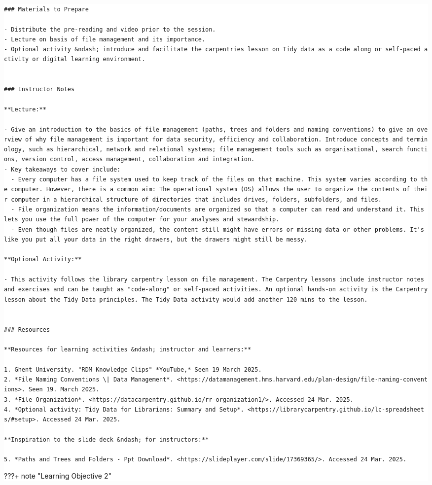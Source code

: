 
    ### Materials to Prepare

    - Distribute the pre-reading and video prior to the session.
    - Lecture on basis of file management and its importance.
    - Optional activity &ndash; introduce and facilitate the carpentries lesson on Tidy data as a code along or self-paced activity or digital learning environment.


    ### Instructor Notes

    **Lecture:**

    - Give an introduction to the basics of file management (paths, trees and folders and naming conventions) to give an overview of why file management is important for data security, efficiency and collaboration. Introduce concepts and terminology, such as hierarchical, network and relational systems; file management tools such as organisational, search functions, version control, access management, collaboration and integration.
    - Key takeaways to cover include:
      - Every computer has a file system used to keep track of the files on that machine. This system varies according to the computer. However, there is a common aim: The operational system (OS) allows the user to organize the contents of their computer in a hierarchical structure of directories that includes drives, folders, subfolders, and files.
      - File organization means the information/documents are organized so that a computer can read and understand it. This lets you use the full power of the computer for your analyses and stewardship.
      - Even though files are neatly organized, the content still might have errors or missing data or other problems. It's like you put all your data in the right drawers, but the drawers might still be messy.

    **Optional Activity:**

    - This activity follows the library carpentry lesson on file management. The Carpentry lessons include instructor notes and exercises and can be taught as "code-along" or self-paced activities. An optional hands-on activity is the Carpentry lesson about the Tidy Data principles. The Tidy Data activity would add another 120 mins to the lesson.


    ### Resources

    **Resources for learning activities &ndash; instructor and learners:**

    1. Ghent University. "RDM Knowledge Clips" *YouTube,* Seen 19 March 2025.
    2. *File Naming Conventions \| Data Management*. <https://datamanagement.hms.harvard.edu/plan-design/file-naming-conventions>. Seen 19. March 2025.
    3. *File Organization*. <https://datacarpentry.github.io/rr-organization1/>. Accessed 24 Mar. 2025.
    4. *Optional activity: Tidy Data for Librarians: Summary and Setup*. <https://librarycarpentry.github.io/lc-spreadsheets/#setup>. Accessed 24 Mar. 2025.

    **Inspiration to the slide deck &ndash; for instructors:**

    5. *Paths and Trees and Folders - Ppt Download*. <https://slideplayer.com/slide/17369365/>. Accessed 24 Mar. 2025.



???+ note "Learning Objective 2"
